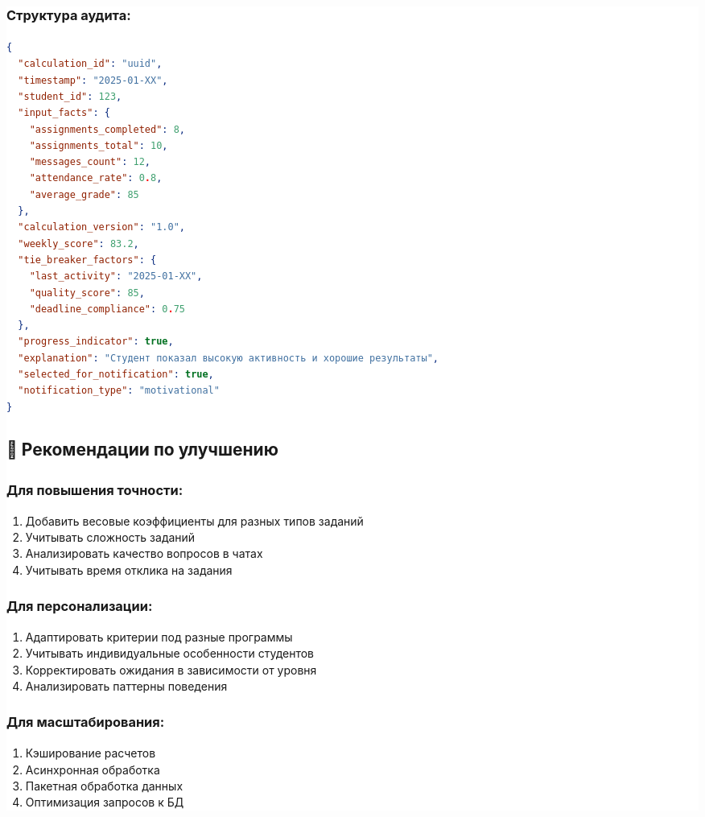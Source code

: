 ### **Структура аудита:**
```json
{
  "calculation_id": "uuid",
  "timestamp": "2025-01-XX",
  "student_id": 123,
  "input_facts": {
    "assignments_completed": 8,
    "assignments_total": 10,
    "messages_count": 12,
    "attendance_rate": 0.8,
    "average_grade": 85
  },
  "calculation_version": "1.0",
  "weekly_score": 83.2,
  "tie_breaker_factors": {
    "last_activity": "2025-01-XX",
    "quality_score": 85,
    "deadline_compliance": 0.75
  },
  "progress_indicator": true,
  "explanation": "Студент показал высокую активность и хорошие результаты",
  "selected_for_notification": true,
  "notification_type": "motivational"
}
```

## 🎯 Рекомендации по улучшению

### **Для повышения точности:**
1. Добавить весовые коэффициенты для разных типов заданий
2. Учитывать сложность заданий
3. Анализировать качество вопросов в чатах
4. Учитывать время отклика на задания

### **Для персонализации:**
1. Адаптировать критерии под разные программы
2. Учитывать индивидуальные особенности студентов
3. Корректировать ожидания в зависимости от уровня
4. Анализировать паттерны поведения

### **Для масштабирования:**
1. Кэширование расчетов
2. Асинхронная обработка
3. Пакетная обработка данных
4. Оптимизация запросов к БД
